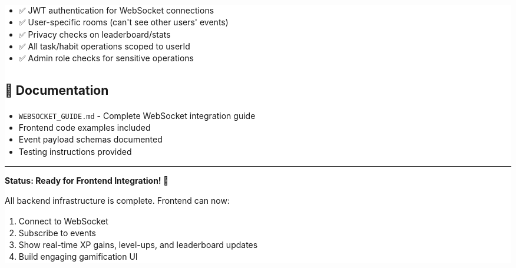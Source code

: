 - ✅ JWT authentication for WebSocket connections
- ✅ User-specific rooms (can't see other users' events)
- ✅ Privacy checks on leaderboard/stats
- ✅ All task/habit operations scoped to userId
- ✅ Admin role checks for sensitive operations

## 📖 Documentation

- `WEBSOCKET_GUIDE.md` - Complete WebSocket integration guide
- Frontend code examples included
- Event payload schemas documented
- Testing instructions provided

---

**Status: Ready for Frontend Integration! 🚀**

All backend infrastructure is complete. Frontend can now:
1. Connect to WebSocket
2. Subscribe to events
3. Show real-time XP gains, level-ups, and leaderboard updates
4. Build engaging gamification UI

